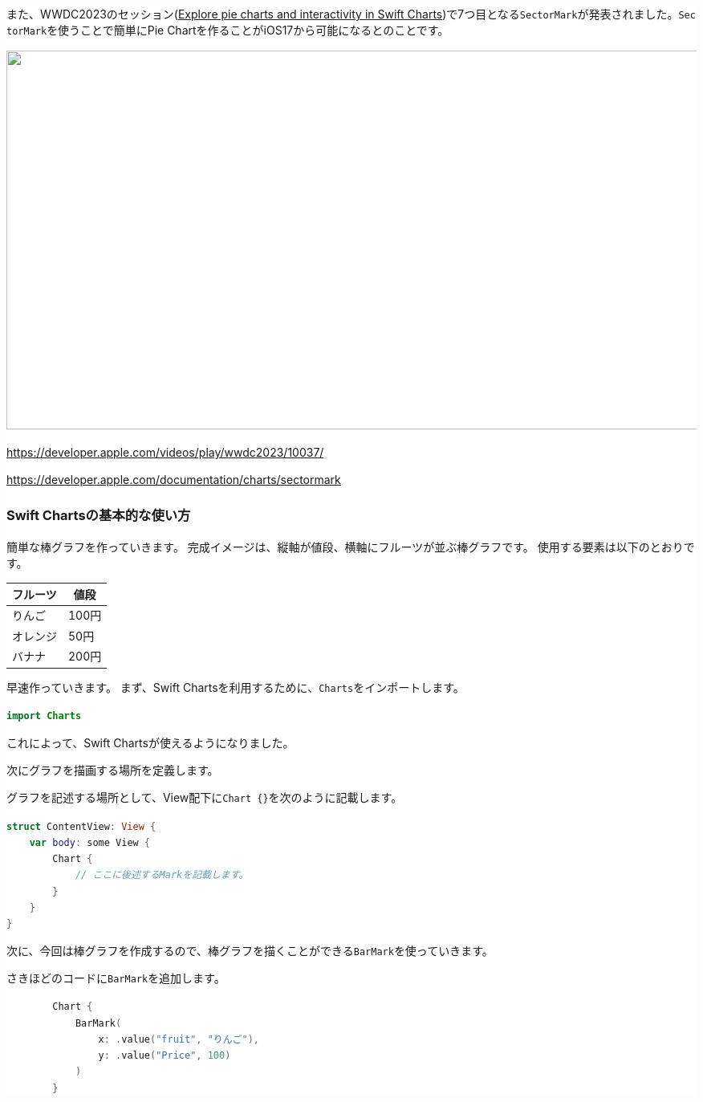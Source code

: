 また、WWDC2023のセッション([Explore pie charts and interactivity in Swift Charts](https://developer.apple.com/videos/play/wwdc2023/10037/))で7つ目となる`SectorMark`が発表されました。`SectorMark`を使うことで簡単にPie Chartを作ることがiOS17から可能になるとのことです。

<img src="/images/2023/20230720a/image_2.png" alt="" width="1200" height="472" loading="lazy">

https://developer.apple.com/videos/play/wwdc2023/10037/

https://developer.apple.com/documentation/charts/sectormark

### Swift Chartsの基本的な使い方

簡単な棒グラフを作っていきます。
完成イメージは、縦軸が値段、横軸にフルーツが並ぶ棒グラフです。
使用する要素は以下のとおりです。

| フルーツ | 値段|
| ---- | ---- |
| りんご |  100円 |
| オレンジ |  50円 |
| バナナ |  200円 |

早速作っていきます。
まず、Swift Chartsを利用するために、`Charts`をインポートします。

```swift
import Charts
```

これによって、Swift Chartsが使えるようになりました。

次にグラフを描画する場所を定義します。

グラフを記述する場所として、View配下に`Chart {}`を次のように記載します。

```swift
struct ContentView: View {
    var body: some View {
        Chart {
            // ここに後述するMarkを記載します。
        }
    }
}
```

次に、今回は棒グラフを作成するので、棒グラフを描くことができる`BarMark`を使っていきます。

さきほどのコードに`BarMark`を追加します。

```swift
        Chart {
            BarMark(
                x: .value("fruit", "りんご"),
                y: .value("Price", 100)
            )
        }
```
